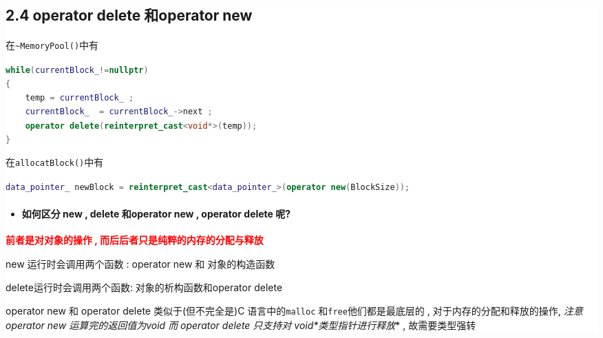 ```c++
```



## 2.4 operator delete 和operator new

在`~MemoryPool()`中有

```c++
while(currentBlock_!=nullptr)
{
    temp = currentBlock_ ;
    currentBlock_  = currentBlock_->next ;
    operator delete(reinterpret_cast<void*>(temp));
}
```

在`allocatBlock()`中有

```c++
data_pointer_ newBlock = reinterpret_cast<data_pointer_>(operator new(BlockSize));
```



- #### 如何区分 new , delete 和operator new , operator delete 呢?

**<font color= red >前者是对对象的操作 , 而后后者只是纯粹的内存的分配与释放</font>**

new 运行时会调用两个函数 : operator new  和 对象的构造函数

delete运行时会调用两个函数:  对象的析构函数和operator delete 

operator new 和 operator delete 类似于(但不完全是)C 语言中的`malloc` 和`free`他们都是最底层的 , 对于内存的分配和释放的操作, **注意 operator new 运算完的返回值为void* 而 operator delete 只支持对 void*类型指针进行释放**   , 故需要类型强转
